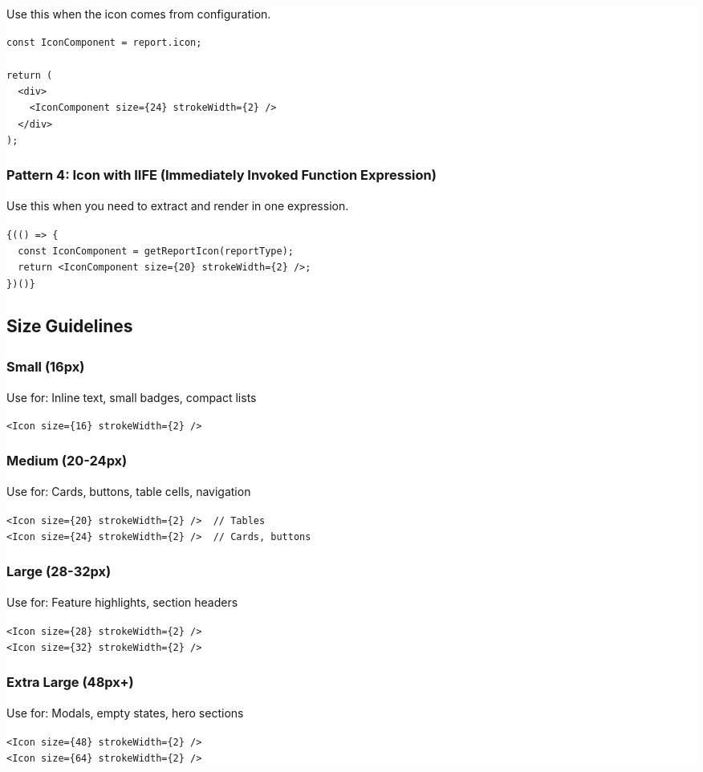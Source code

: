 Use this when the icon comes from configuration.

```tsx
const IconComponent = report.icon;

return (
  <div>
    <IconComponent size={24} strokeWidth={2} />
  </div>
);
```

### Pattern 4: Icon with IIFE (Immediately Invoked Function Expression)

Use this when you need to extract and render in one expression.

```tsx
{(() => {
  const IconComponent = getReportIcon(reportType);
  return <IconComponent size={20} strokeWidth={2} />;
})()}
```

## Size Guidelines

### Small (16px)
Use for: Inline text, small badges, compact lists

```tsx
<Icon size={16} strokeWidth={2} />
```

### Medium (20-24px)
Use for: Cards, buttons, table cells, navigation

```tsx
<Icon size={20} strokeWidth={2} />  // Tables
<Icon size={24} strokeWidth={2} />  // Cards, buttons
```

### Large (28-32px)
Use for: Feature highlights, section headers

```tsx
<Icon size={28} strokeWidth={2} />
<Icon size={32} strokeWidth={2} />
```

### Extra Large (48px+)
Use for: Modals, empty states, hero sections

```tsx
<Icon size={48} strokeWidth={2} />
<Icon size={64} strokeWidth={2} />
```
